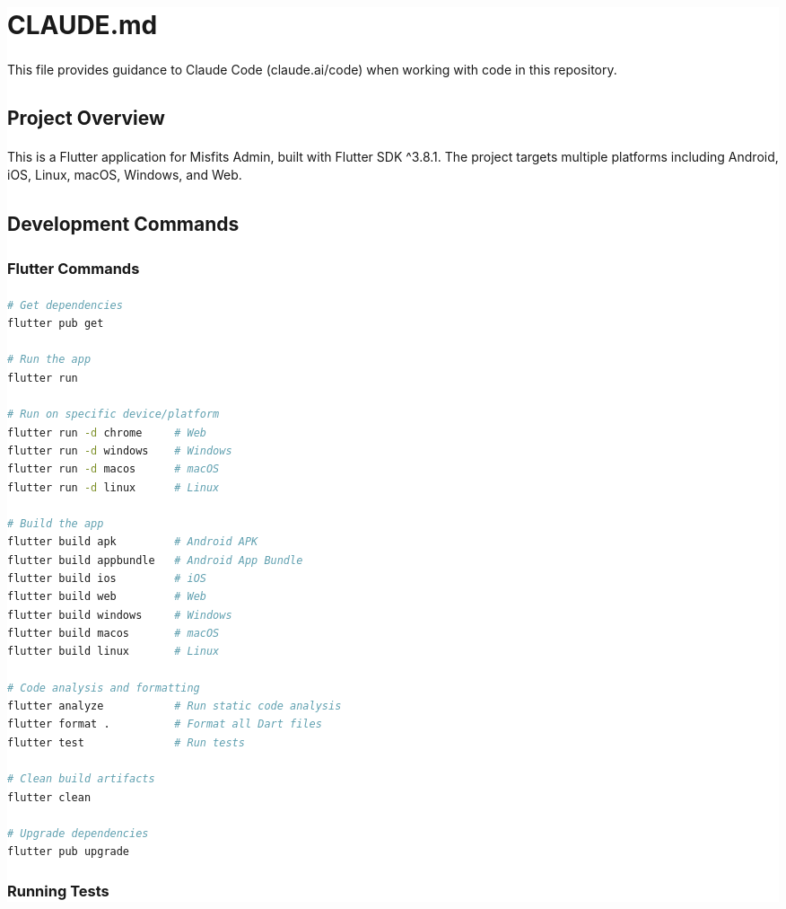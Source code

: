 
# CLAUDE.md

This file provides guidance to Claude Code (claude.ai/code) when working with code in this repository.

## Project Overview

This is a Flutter application for Misfits Admin, built with Flutter SDK ^3.8.1. The project targets multiple platforms including Android, iOS, Linux, macOS, Windows, and Web.

## Development Commands

### Flutter Commands

```bash
# Get dependencies
flutter pub get

# Run the app
flutter run

# Run on specific device/platform
flutter run -d chrome     # Web
flutter run -d windows    # Windows
flutter run -d macos      # macOS
flutter run -d linux      # Linux

# Build the app
flutter build apk         # Android APK
flutter build appbundle   # Android App Bundle
flutter build ios         # iOS
flutter build web         # Web
flutter build windows     # Windows
flutter build macos       # macOS
flutter build linux       # Linux

# Code analysis and formatting
flutter analyze           # Run static code analysis
flutter format .          # Format all Dart files
flutter test              # Run tests

# Clean build artifacts
flutter clean

# Upgrade dependencies
flutter pub upgrade
```

### Running Tests
